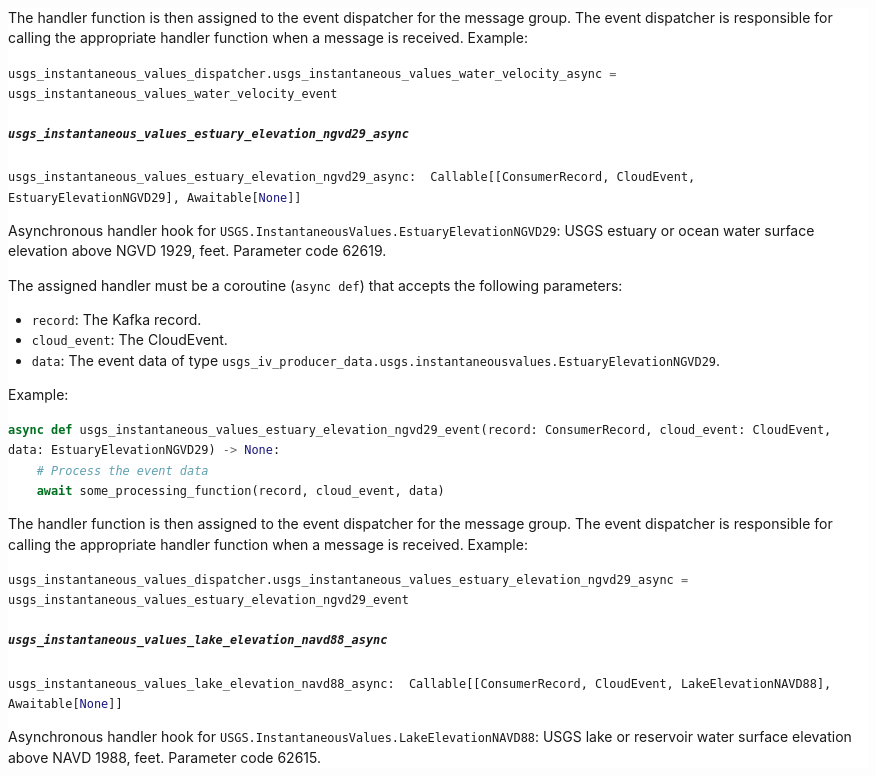 The handler function is then assigned to the event dispatcher for the message group. The event dispatcher is responsible
for calling the appropriate handler function when a message is received. Example:

```python
usgs_instantaneous_values_dispatcher.usgs_instantaneous_values_water_velocity_async =
usgs_instantaneous_values_water_velocity_event
```


##### `usgs_instantaneous_values_estuary_elevation_ngvd29_async`

```python
usgs_instantaneous_values_estuary_elevation_ngvd29_async:  Callable[[ConsumerRecord, CloudEvent,
EstuaryElevationNGVD29], Awaitable[None]]
```

Asynchronous handler hook for `USGS.InstantaneousValues.EstuaryElevationNGVD29`: USGS estuary or ocean water surface
elevation above NGVD 1929, feet. Parameter code 62619.

The assigned handler must be a coroutine (`async def`) that accepts the following parameters:

- `record`: The Kafka record.
- `cloud_event`: The CloudEvent.
- `data`: The event data of type `usgs_iv_producer_data.usgs.instantaneousvalues.EstuaryElevationNGVD29`.

Example:

```python
async def usgs_instantaneous_values_estuary_elevation_ngvd29_event(record: ConsumerRecord, cloud_event: CloudEvent,
data: EstuaryElevationNGVD29) -> None:
    # Process the event data
    await some_processing_function(record, cloud_event, data)
```

The handler function is then assigned to the event dispatcher for the message group. The event dispatcher is responsible
for calling the appropriate handler function when a message is received. Example:

```python
usgs_instantaneous_values_dispatcher.usgs_instantaneous_values_estuary_elevation_ngvd29_async =
usgs_instantaneous_values_estuary_elevation_ngvd29_event
```


##### `usgs_instantaneous_values_lake_elevation_navd88_async`

```python
usgs_instantaneous_values_lake_elevation_navd88_async:  Callable[[ConsumerRecord, CloudEvent, LakeElevationNAVD88],
Awaitable[None]]
```

Asynchronous handler hook for `USGS.InstantaneousValues.LakeElevationNAVD88`: USGS lake or reservoir water surface
elevation above NAVD 1988, feet. Parameter code 62615.

